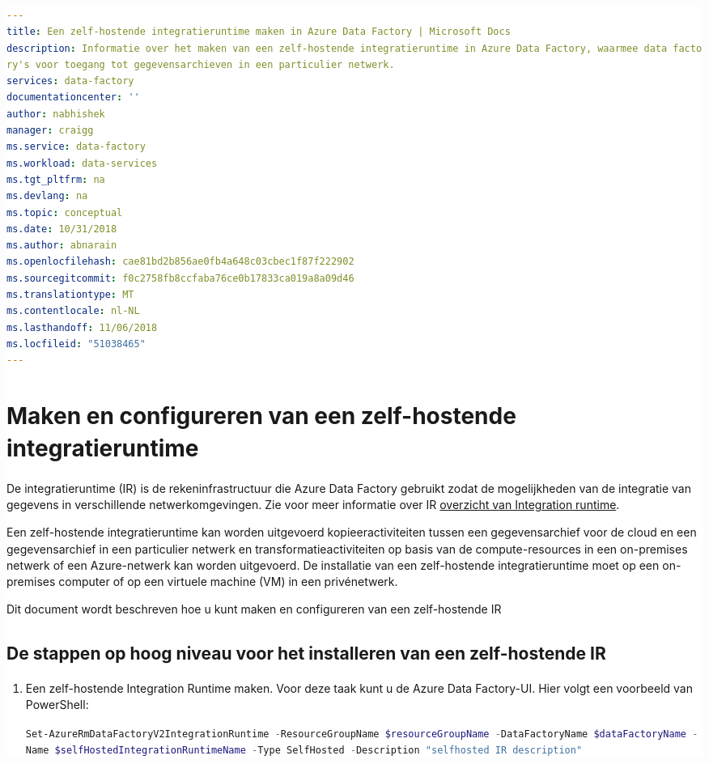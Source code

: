 ```yaml
---
title: Een zelf-hostende integratieruntime maken in Azure Data Factory | Microsoft Docs
description: Informatie over het maken van een zelf-hostende integratieruntime in Azure Data Factory, waarmee data factory's voor toegang tot gegevensarchieven in een particulier netwerk.
services: data-factory
documentationcenter: ''
author: nabhishek
manager: craigg
ms.service: data-factory
ms.workload: data-services
ms.tgt_pltfrm: na
ms.devlang: na
ms.topic: conceptual
ms.date: 10/31/2018
ms.author: abnarain
ms.openlocfilehash: cae81bd2b856ae0fb4a648c03cbec1f87f222902
ms.sourcegitcommit: f0c2758fb8ccfaba76ce0b17833ca019a8a09d46
ms.translationtype: MT
ms.contentlocale: nl-NL
ms.lasthandoff: 11/06/2018
ms.locfileid: "51038465"
---
```

# <a name="create-and-configure-a-self-hosted-integration-runtime"></a>Maken en configureren van een zelf-hostende integratieruntime
De integratieruntime (IR) is de rekeninfrastructuur die Azure Data Factory gebruikt zodat de mogelijkheden van de integratie van gegevens in verschillende netwerkomgevingen. Zie voor meer informatie over IR [overzicht van Integration runtime](concepts-integration-runtime.md).

Een zelf-hostende integratieruntime kan worden uitgevoerd kopieeractiviteiten tussen een gegevensarchief voor de cloud en een gegevensarchief in een particulier netwerk en transformatieactiviteiten op basis van de compute-resources in een on-premises netwerk of een Azure-netwerk kan worden uitgevoerd. De installatie van een zelf-hostende integratieruntime moet op een on-premises computer of op een virtuele machine (VM) in een privénetwerk.  

Dit document wordt beschreven hoe u kunt maken en configureren van een zelf-hostende IR

## <a name="high-level-steps-to-install-a-self-hosted-ir"></a>De stappen op hoog niveau voor het installeren van een zelf-hostende IR
1. Een zelf-hostende Integration Runtime maken. Voor deze taak kunt u de Azure Data Factory-UI. Hier volgt een voorbeeld van PowerShell:

    ```powershell
    Set-AzureRmDataFactoryV2IntegrationRuntime -ResourceGroupName $resourceGroupName -DataFactoryName $dataFactoryName -Name $selfHostedIntegrationRuntimeName -Type SelfHosted -Description "selfhosted IR description"
    ```
  